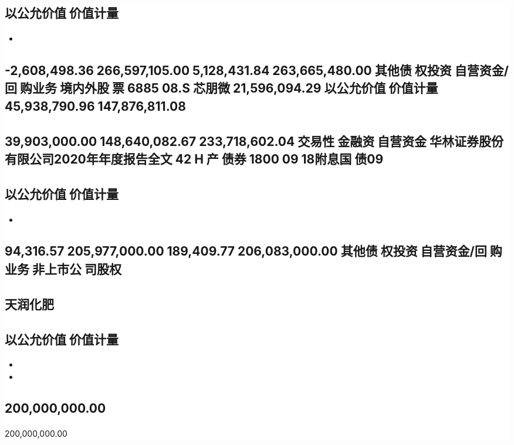 以公允价值
价值计量
-
-
-2,608,498.36
266,597,105.00
5,128,431.84
263,665,480.00
其他债
权投资
自营资金/回
购业务
境内外股
票
6885
08.S
芯朋微
21,596,094.29
以公允价值
价值计量
45,938,790.96
147,876,811.08
-
39,903,000.00
148,640,082.67
233,718,602.04
交易性
金融资
自营资金
华林证券股份有限公司2020年年度报告全文
42
H
产
债券
1800
09
18附息国
债09
-
以公允价值
价值计量
-
-
94,316.57
205,977,000.00
189,409.77
206,083,000.00
其他债
权投资
自营资金/回
购业务
非上市公
司股权
-
天润化肥
-
以公允价值
价值计量
-
-
-
200,000,000.00
-
200,000,000.00